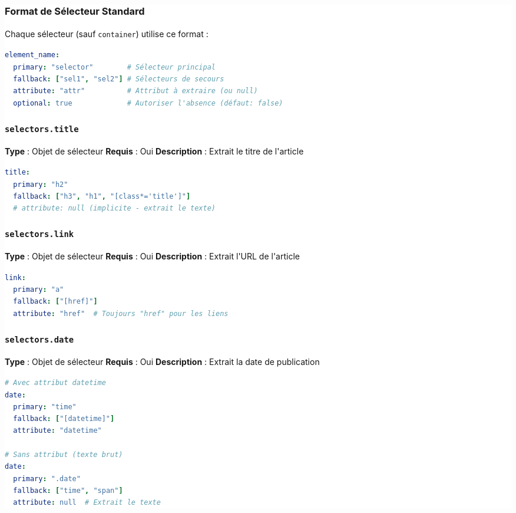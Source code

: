 ### Format de Sélecteur Standard

Chaque sélecteur (sauf `container`) utilise ce format :

```yaml
element_name:
  primary: "selector"        # Sélecteur principal
  fallback: ["sel1", "sel2"] # Sélecteurs de secours
  attribute: "attr"          # Attribut à extraire (ou null)
  optional: true             # Autoriser l'absence (défaut: false)
```

### `selectors.title`

**Type** : Objet de sélecteur
**Requis** : Oui
**Description** : Extrait le titre de l'article

```yaml
title:
  primary: "h2"
  fallback: ["h3", "h1", "[class*='title']"]
  # attribute: null (implicite - extrait le texte)
```

### `selectors.link`

**Type** : Objet de sélecteur
**Requis** : Oui
**Description** : Extrait l'URL de l'article

```yaml
link:
  primary: "a"
  fallback: ["[href]"]
  attribute: "href"  # Toujours "href" pour les liens
```

### `selectors.date`

**Type** : Objet de sélecteur
**Requis** : Oui
**Description** : Extrait la date de publication

```yaml
# Avec attribut datetime
date:
  primary: "time"
  fallback: ["[datetime]"]
  attribute: "datetime"

# Sans attribut (texte brut)
date:
  primary: ".date"
  fallback: ["time", "span"]
  attribute: null  # Extrait le texte
```
